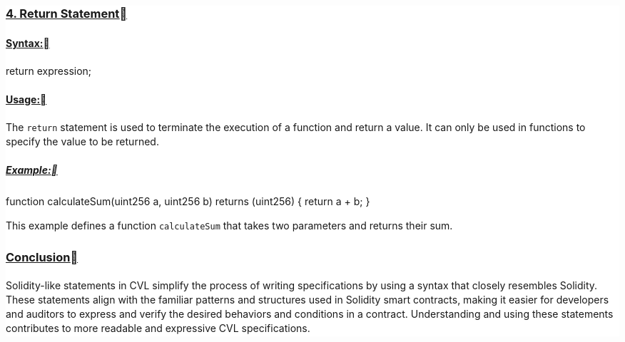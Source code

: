 ### [4\. Return Statement](#id50)[](#return-statement "Link to this heading")

#### [Syntax:](#id51)[](#id14 "Link to this heading")

return expression;

#### [Usage:](#id52)[](#id15 "Link to this heading")

The `return` statement is used to terminate the execution of a function and return a value. It can only be used in functions to specify the value to be returned.

##### [Example:](#id53)[](#id16 "Link to this heading")

function calculateSum(uint256 a, uint256 b) returns (uint256) {
    return a + b;
}

This example defines a function `calculateSum` that takes two parameters and returns their sum.

### [Conclusion](#id54)[](#id17 "Link to this heading")

Solidity-like statements in CVL simplify the process of writing specifications by using a syntax that closely resembles Solidity. These statements align with the familiar patterns and structures used in Solidity smart contracts, making it easier for developers and auditors to express and verify the desired behaviors and conditions in a contract. Understanding and using these statements contributes to more readable and expressive CVL specifications.
